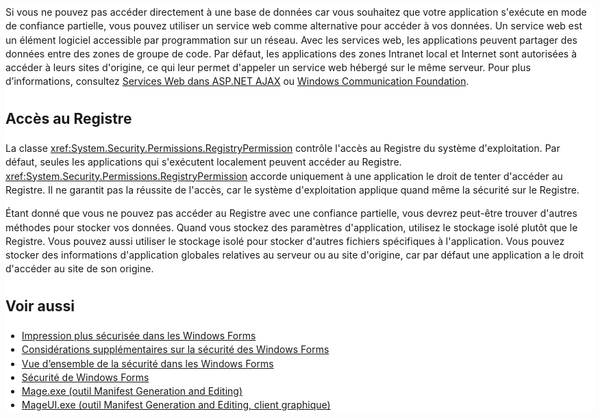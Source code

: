  Si vous ne pouvez pas accéder directement à une base de données car vous souhaitez que votre application s'exécute en mode de confiance partielle, vous pouvez utiliser un service web comme alternative pour accéder à vos données. Un service web est un élément logiciel accessible par programmation sur un réseau. Avec les services web, les applications peuvent partager des données entre des zones de groupe de code. Par défaut, les applications des zones Intranet local et Internet sont autorisées à accéder à leurs sites d'origine, ce qui leur permet d'appeler un service web hébergé sur le même serveur. Pour plus d’informations, consultez [Services Web dans ASP.NET AJAX](https://docs.microsoft.com/previous-versions/aspnet/bb398785(v=vs.100)) ou [Windows Communication Foundation](../wcf/index.md).  
  
## <a name="registry-access"></a>Accès au Registre  
 La classe <xref:System.Security.Permissions.RegistryPermission> contrôle l'accès au Registre du système d'exploitation. Par défaut, seules les applications qui s'exécutent localement peuvent accéder au Registre.  <xref:System.Security.Permissions.RegistryPermission> accorde uniquement à une application le droit de tenter d'accéder au Registre. Il ne garantit pas la réussite de l'accès, car le système d'exploitation applique quand même la sécurité sur le Registre.  
  
 Étant donné que vous ne pouvez pas accéder au Registre avec une confiance partielle, vous devrez peut-être trouver d'autres méthodes pour stocker vos données. Quand vous stockez des paramètres d'application, utilisez le stockage isolé plutôt que le Registre. Vous pouvez aussi utiliser le stockage isolé pour stocker d'autres fichiers spécifiques à l'application. Vous pouvez stocker des informations d'application globales relatives au serveur ou au site d'origine, car par défaut une application a le droit d'accéder au site de son origine.  
  
## <a name="see-also"></a>Voir aussi

- [Impression plus sécurisée dans les Windows Forms](more-secure-printing-in-windows-forms.md)
- [Considérations supplémentaires sur la sécurité des Windows Forms](additional-security-considerations-in-windows-forms.md)
- [Vue d’ensemble de la sécurité dans les Windows Forms](security-in-windows-forms-overview.md)
- [Sécurité de Windows Forms](windows-forms-security.md)
- [Mage.exe (outil Manifest Generation and Editing)](../tools/mage-exe-manifest-generation-and-editing-tool.md)
- [MageUI.exe (outil Manifest Generation and Editing, client graphique)](../tools/mageui-exe-manifest-generation-and-editing-tool-graphical-client.md)
